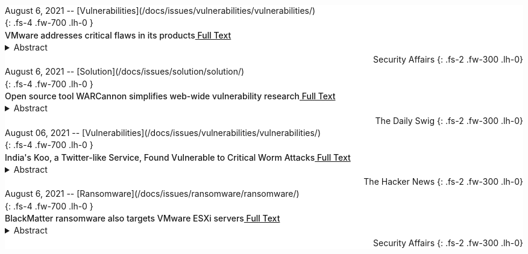 <div class="code-example dont-break-out" markdown="1" style="padding-top:0px;padding-bottom:0px">
August 6, 2021 -- [Vulnerabilities](/docs/issues/vulnerabilities/vulnerabilities/)<br>
{: .fs-4 .fw-700 .lh-0  }
<p style="font-weight:500; margin:0px" markdown="1">
VMware addresses critical flaws in its products<a href="https://securityaffairs.co/wordpress/120870/security/vmware-critical-vulnerabilities.html"> Full Text</a>
</p>
<details><summary>Abstract</summary></details>
<div style="text-align: right" markdown="1">
Security Affairs
{: .fs-2 .fw-300 .lh-0}
</div>
</div>

<div class="code-example dont-break-out" markdown="1" style="padding-top:0px;padding-bottom:0px">
August 6, 2021 -- [Solution](/docs/issues/solution/solution/)<br>
{: .fs-4 .fw-700 .lh-0  }
<p style="font-weight:500; margin:0px" markdown="1">
Open source tool WARCannon simplifies web-wide vulnerability research<a href="https://portswigger.net/daily-swig/black-hat-2021-warcannon-simplifies-web-wide-vulnerability-research?&web_view=true"> Full Text</a>
</p>
<details><summary>Abstract</summary></details>
<div style="text-align: right" markdown="1">
The Daily Swig
{: .fs-2 .fw-300 .lh-0}
</div>
</div>

<div class="code-example dont-break-out" markdown="1" style="padding-top:0px;padding-bottom:0px">
August 06, 2021 -- [Vulnerabilities](/docs/issues/vulnerabilities/vulnerabilities/)<br>
{: .fs-4 .fw-700 .lh-0  }
<p style="font-weight:500; margin:0px" markdown="1">
India's Koo, a Twitter-like Service, Found Vulnerable to Critical Worm Attacks<a href="https://thehackernews.com/2021/08/indias-koo-twitter-like-service-found.html"> Full Text</a>
</p>
<details><summary>Abstract</summary></details>
<div style="text-align: right" markdown="1">
The Hacker News
{: .fs-2 .fw-300 .lh-0}
</div>
</div>

<div class="code-example dont-break-out" markdown="1" style="padding-top:0px;padding-bottom:0px">
August 6, 2021 -- [Ransomware](/docs/issues/ransomware/ransomware/)<br>
{: .fs-4 .fw-700 .lh-0  }
<p style="font-weight:500; margin:0px" markdown="1">
BlackMatter ransomware also targets VMware ESXi servers<a href="https://securityaffairs.co/wordpress/120862/cyber-crime/blackmatter-ransomware-linux-version.html"> Full Text</a>
</p>
<details><summary>Abstract</summary></details>
<div style="text-align: right" markdown="1">
Security Affairs
{: .fs-2 .fw-300 .lh-0}
</div>
</div>
